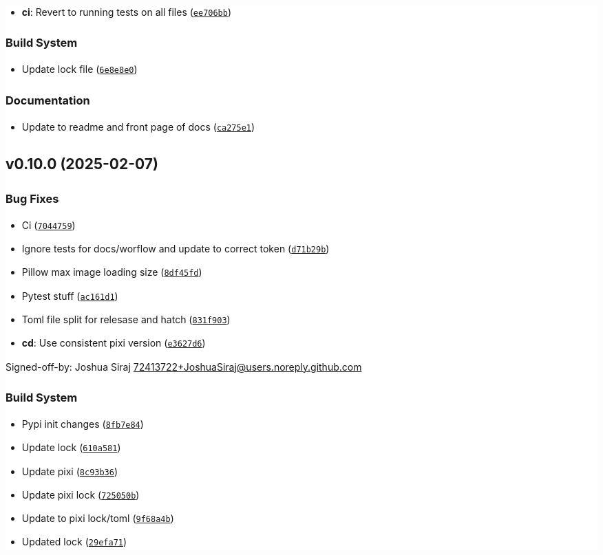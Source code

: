- **ci**: Revert to running tests on all files
  ([`ee706bb`](https://github.com/pmcdi/jarvais/commit/ee706bb77f2424a4b279226effcfb510ad5025ee))

### Build System

- Update lock file
  ([`6e8e8e0`](https://github.com/pmcdi/jarvais/commit/6e8e8e0874cac607cbe3770b426e36bed04f6e0e))

### Documentation

- Update to readme and front page of docs
  ([`ca275e1`](https://github.com/pmcdi/jarvais/commit/ca275e1ce98ba66543ae3b6edc6a546cf6e59a94))


## v0.10.0 (2025-02-07)

### Bug Fixes

- Ci ([`7044759`](https://github.com/pmcdi/jarvais/commit/70447590f0d39c3914f9c2d0ebf46b1f55ce7a81))

- Ignore tests for docs/worflow and update to correct token
  ([`d71b29b`](https://github.com/pmcdi/jarvais/commit/d71b29bc967d36560f7f4b12a457d2848c5ac485))

- Pillow max image loading size
  ([`8df45fd`](https://github.com/pmcdi/jarvais/commit/8df45fdbdd26126859a5ec7b5a26544bc4e86721))

- Pytest stuff
  ([`ac161d1`](https://github.com/pmcdi/jarvais/commit/ac161d1c6adf1ef21c305b88c5bde6d9d0d8948c))

- Toml file split for relesase and hatch
  ([`831f903`](https://github.com/pmcdi/jarvais/commit/831f903f955901a57e2ee787caa48ccfe8a244d5))

- **cd**: Use consistent pixi version
  ([`e3627d6`](https://github.com/pmcdi/jarvais/commit/e3627d6c2dc69a26480b9ef6e89ce5d65fb3009a))

Signed-off-by: Joshua Siraj <72413722+JoshuaSiraj@users.noreply.github.com>

### Build System

- Pypi init changes
  ([`8fb7e84`](https://github.com/pmcdi/jarvais/commit/8fb7e843f7ed3ae122228942ec72376a8bc90a69))

- Update lock
  ([`610a581`](https://github.com/pmcdi/jarvais/commit/610a581f7b602cf39af1c8e8169a17ce92922eef))

- Update pixi
  ([`8c93b36`](https://github.com/pmcdi/jarvais/commit/8c93b3679f239d0c0ff3bda4faa32bb1a100d268))

- Update pixi lock
  ([`725050b`](https://github.com/pmcdi/jarvais/commit/725050bc448d1c2d69a9ea87e8fab2516fcf0926))

- Update to pixi lock/toml
  ([`9f68a4b`](https://github.com/pmcdi/jarvais/commit/9f68a4bd60277e9b6987ba77fbce008db66bd391))

- Updated lock
  ([`29efa71`](https://github.com/pmcdi/jarvais/commit/29efa7142f1595a8bb072215296febddb9920532))
